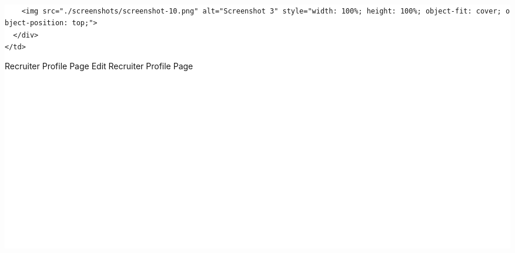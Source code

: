         <img src="./screenshots/screenshot-10.png" alt="Screenshot 3" style="width: 100%; height: 100%; object-fit: cover; object-position: top;">
      </div>
    </td>
  </tr>
  <tr>
    <th style="padding: 8px; text-align: center; border: 1px solid #ddd;">Recruiter Profile Page</th>
    <th style="padding: 8px; text-align: center; border: 1px solid #ddd;">Edit Recruiter Profile Page</th>
  </tr>
  <tr>
    <td style="padding: 8px; text-align: left; border: 1px solid #ddd;">
      <div style="width: 100%; height: 300px; overflow: hidden;">